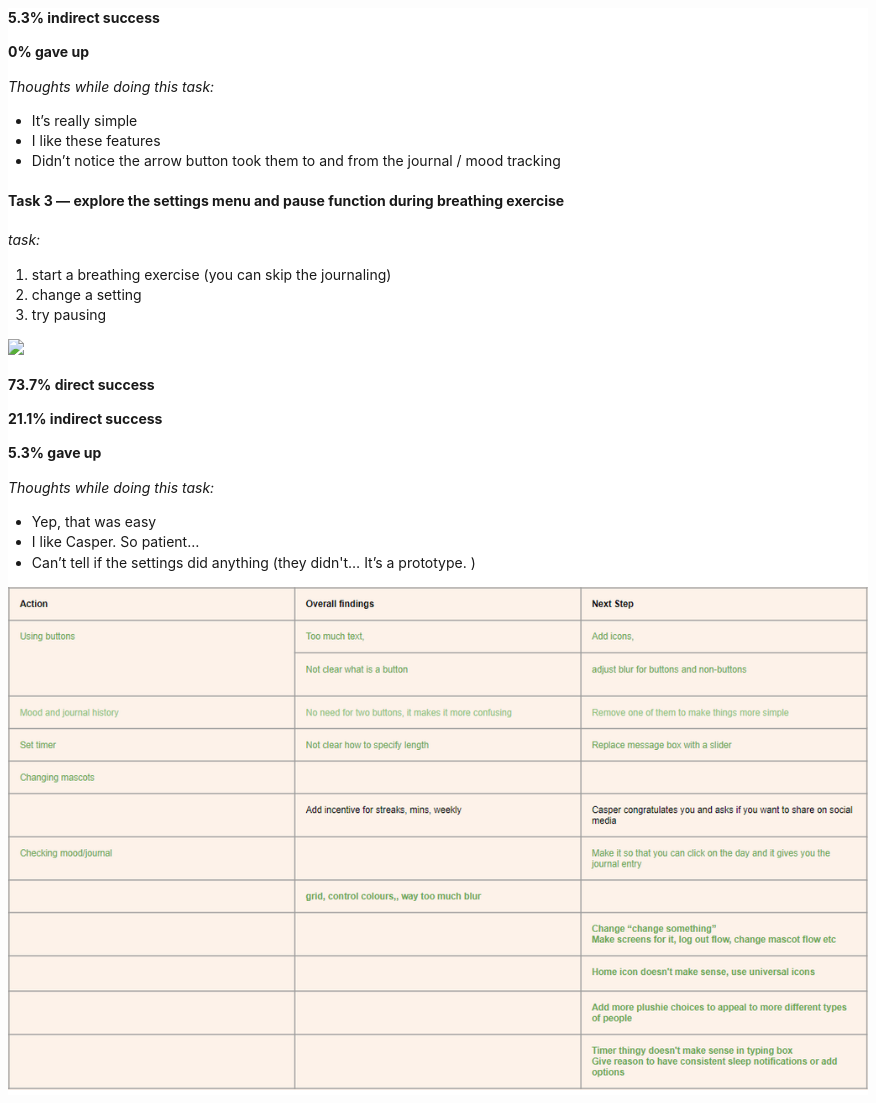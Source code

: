 **5\.3% indirect success**

**0% gave up**

_Thoughts while doing this task:_
- It’s really simple
- I like these features
- Didn’t notice the arrow button took them to and from the journal / mood tracking

#### Task 3 — explore the settings menu and pause function during breathing exercise

_task:_
1. start a breathing exercise \(you can skip the journaling\)
2. change a setting
3. try pausing



![](assets/7bf7ee34005/0*-9FlGo9Cbc8WOTap)


**73\.7% direct success**

**21\.1% indirect success**

**5\.3% gave up**

_Thoughts while doing this task:_
- Yep, that was easy
- I like Casper\. So patient…
- Can’t tell if the settings did anything \(they didn't… It’s a prototype\. \)



![Action plan from findings](assets/7bf7ee34005/1*5_lbtEE_brCOh1LvbhuwhQ.png)
